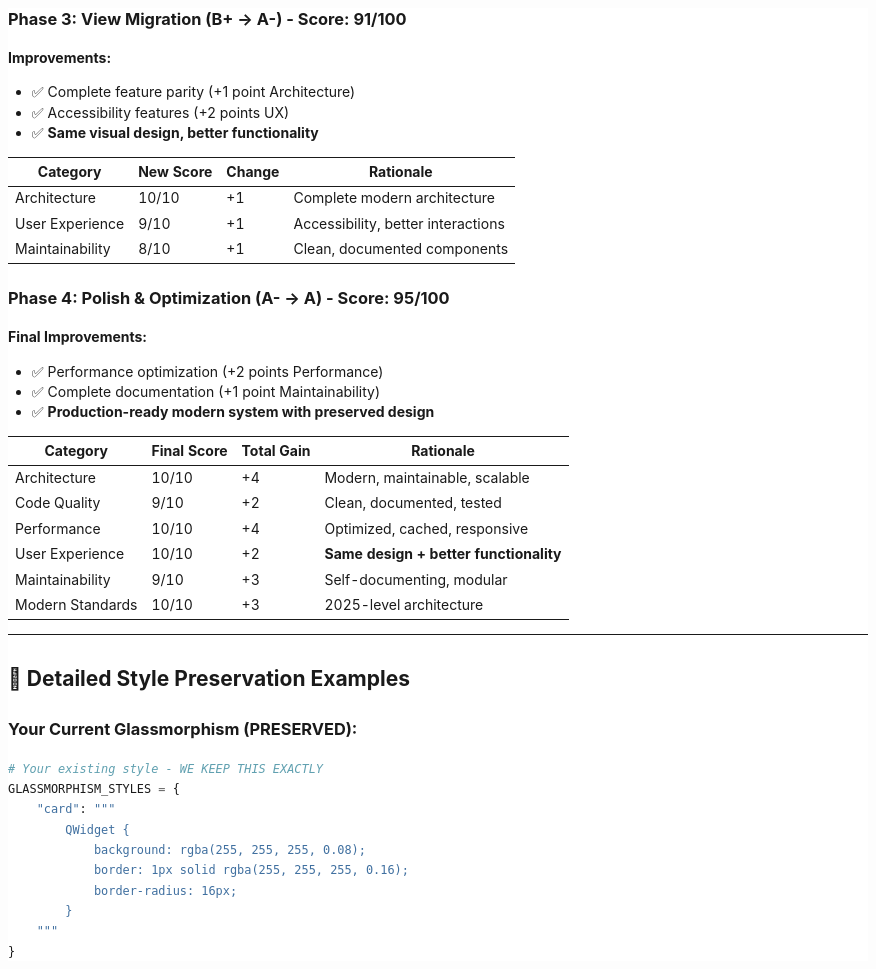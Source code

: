 ### **Phase 3: View Migration (B+ → A-) - Score: 91/100**

**Improvements:**
- ✅ Complete feature parity (+1 point Architecture)
- ✅ Accessibility features (+2 points UX)
- ✅ **Same visual design, better functionality**

| **Category** | **New Score** | **Change** | **Rationale** |
|--------------|---------------|------------|---------------|
| Architecture | 10/10 | +1 | Complete modern architecture |
| User Experience | 9/10 | +1 | Accessibility, better interactions |
| Maintainability | 8/10 | +1 | Clean, documented components |

### **Phase 4: Polish & Optimization (A- → A) - Score: 95/100**

**Final Improvements:**
- ✅ Performance optimization (+2 points Performance)
- ✅ Complete documentation (+1 point Maintainability)
- ✅ **Production-ready modern system with preserved design**

| **Category** | **Final Score** | **Total Gain** | **Rationale** |
|--------------|-----------------|----------------|---------------|
| Architecture | 10/10 | +4 | Modern, maintainable, scalable |
| Code Quality | 9/10 | +2 | Clean, documented, tested |
| Performance | 10/10 | +4 | Optimized, cached, responsive |
| User Experience | 10/10 | +2 | **Same design + better functionality** |
| Maintainability | 9/10 | +3 | Self-documenting, modular |
| Modern Standards | 10/10 | +3 | 2025-level architecture |

---

## 🎨 Detailed Style Preservation Examples

### **Your Current Glassmorphism (PRESERVED):**
```python
# Your existing style - WE KEEP THIS EXACTLY
GLASSMORPHISM_STYLES = {
    "card": """
        QWidget {
            background: rgba(255, 255, 255, 0.08);
            border: 1px solid rgba(255, 255, 255, 0.16);
            border-radius: 16px;
        }
    """
}
```
